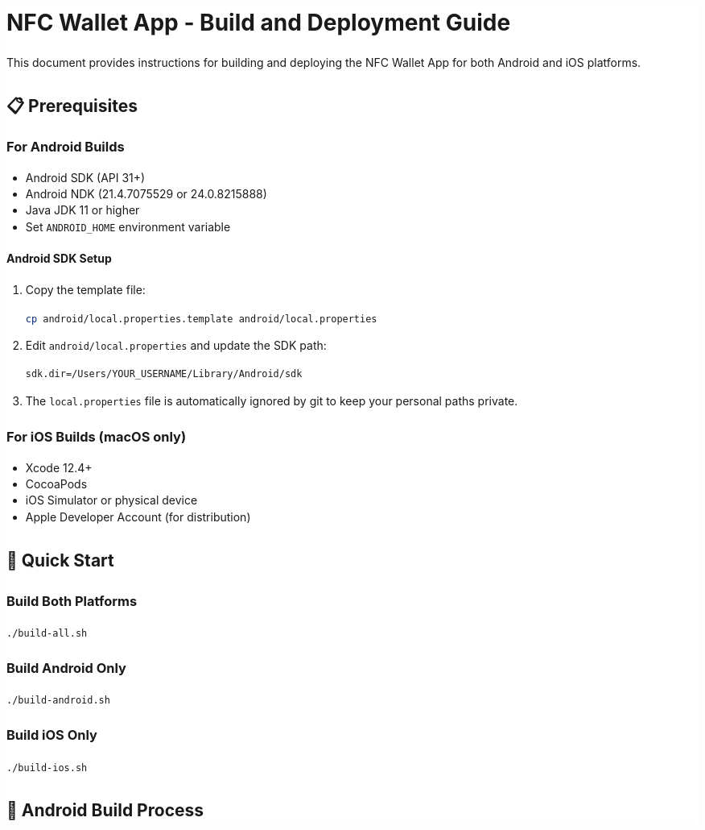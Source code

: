 # NFC Wallet App - Build and Deployment Guide

This document provides instructions for building and deploying the NFC Wallet App for both Android and iOS platforms.

## 📋 Prerequisites

### For Android Builds
- Android SDK (API 31+)
- Android NDK (21.4.7075529 or 24.0.8215888)
- Java JDK 11 or higher
- Set `ANDROID_HOME` environment variable

#### Android SDK Setup
1. Copy the template file:
   ```bash
   cp android/local.properties.template android/local.properties
   ```

2. Edit `android/local.properties` and update the SDK path:
   ```properties
   sdk.dir=/Users/YOUR_USERNAME/Library/Android/sdk
   ```

3. The `local.properties` file is automatically ignored by git to keep your personal paths private.

### For iOS Builds (macOS only)
- Xcode 12.4+
- CocoaPods
- iOS Simulator or physical device
- Apple Developer Account (for distribution)

## 🚀 Quick Start

### Build Both Platforms
```bash
./build-all.sh
```

### Build Android Only
```bash
./build-android.sh
```

### Build iOS Only
```bash
./build-ios.sh
```

## 📱 Android Build Process
